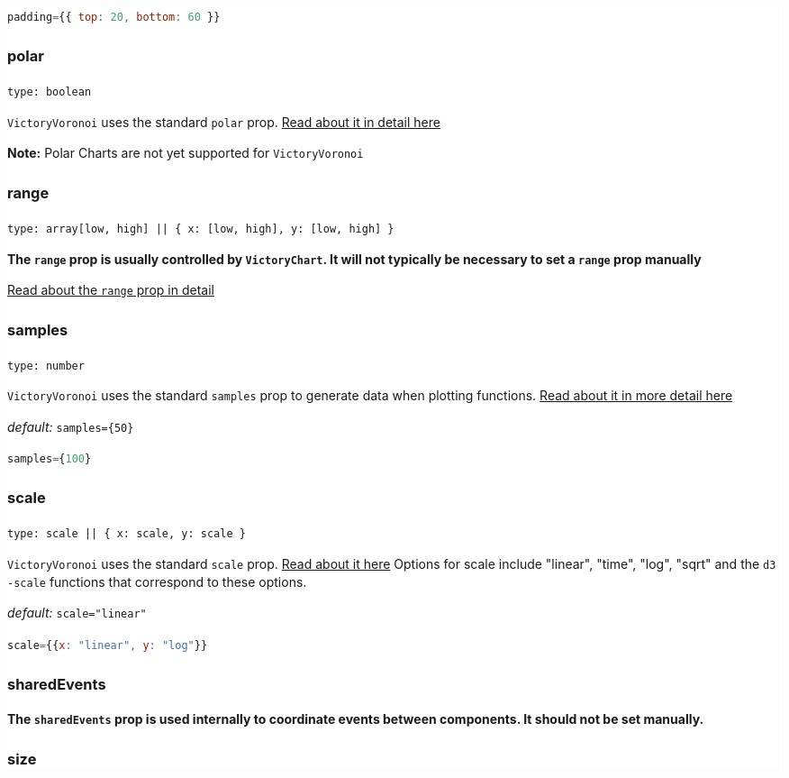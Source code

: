 ```jsx
padding={{ top: 20, bottom: 60 }}
```

### polar

`type: boolean`

`VictoryVoronoi` uses the standard `polar` prop. [Read about it in detail here](https://formidable.com/open-source/victory/docs/common-props#polar)

**Note:** Polar Charts are not yet supported for `VictoryVoronoi`

### range

`type: array[low, high] || { x: [low, high], y: [low, high] }`

**The `range` prop is usually controlled by `VictoryChart`. It will not typically be necessary to set a `range` prop manually**

[Read about the `range` prop in detail](https://formidable.com/open-source/victory/docs/common-props#range)

### samples

`type: number`

`VictoryVoronoi` uses the standard `samples` prop to generate data when plotting functions. [Read about it in more detail here](https://formidable.com/open-source/victory/docs/common-props#samples)

*default:* `samples={50}`

```jsx
samples={100}
```

### scale

`type: scale || { x: scale, y: scale }`

`VictoryVoronoi` uses the standard `scale` prop. [Read about it here](https://formidable.com/open-source/victory/docs/common-props#scale)
Options for scale include "linear", "time", "log", "sqrt" and the `d3-scale` functions that correspond to these options.

*default:* `scale="linear"`

```jsx
scale={{x: "linear", y: "log"}}
```

### sharedEvents

**The `sharedEvents` prop is used internally to coordinate events between components. It should not be set manually.**

### size


[Animations Guide]: https://formidable.com/open-source/victory/guides/animations
[Data Accessors Guide]: https://formidable.com/open-source/victory/guides/data-accessors
[Custom Components Guide]: https://formidable.com/open-source/victory/guides/custom-components
[Events Guide]: https://formidable.com/open-source/victory/guides/events
[Themes Guide]: https://formidable.com/open-source/victory/guides/themes
[`VictoryChart`]: https://formidable.com/open-source/victory/docs/victory-chart
[grayscale theme]: https://github.com/FormidableLabs/victory-core/blob/master/src/victory-theme/grayscale.js